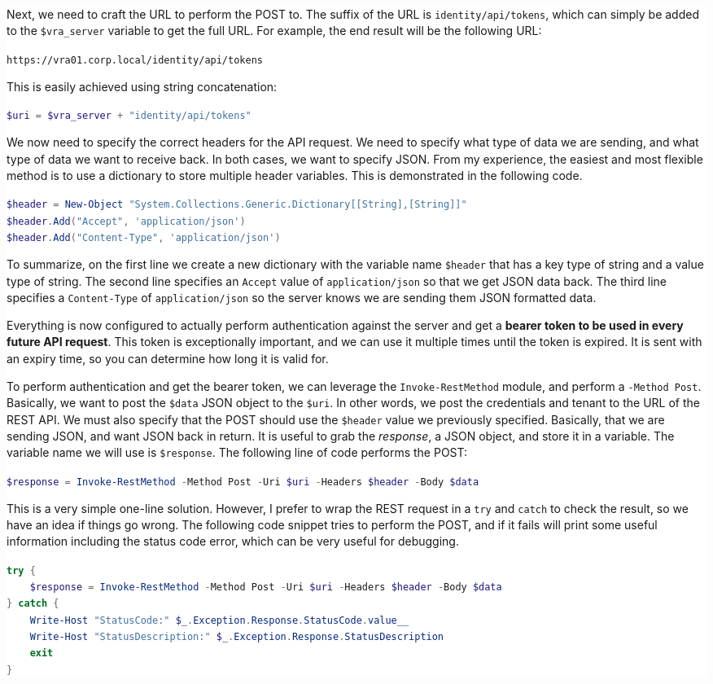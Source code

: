 Next, we need to craft the URL to perform the POST to. The suffix of the URL is `identity/api/tokens`, which can simply be added to the `$vra_server` variable to get the full URL. For example, the end result will be the following URL:

```none
https://vra01.corp.local/identity/api/tokens
```

This is easily achieved using string concatenation:

```powershell
$uri = $vra_server + "identity/api/tokens"
```

We now need to specify the correct headers for the API request. We need to specify what type of data we are sending, and what type of data we want to receive back. In both cases, we want to specify JSON. From my experience, the easiest and most flexible method is to use a dictionary to store multiple header variables. This is demonstrated in the following code.

```powershell
$header = New-Object "System.Collections.Generic.Dictionary[[String],[String]]"
$header.Add("Accept", 'application/json')
$header.Add("Content-Type", 'application/json')
```

To summarize, on the first line we create a new dictionary with the variable name `$header` that has a key type of string and a value type of string. The second line specifies an `Accept` value of `application/json` so that we get JSON data back. The third line specifies a `Content-Type` of `application/json` so the server knows we are sending them JSON formatted data. 

Everything is now configured to actually perform authentication against the server and get a **bearer token to be used in every future API request**. This token is exceptionally important, and we can use it multiple times until the token is expired. It is sent with an expiry time, so you can determine how long it is valid for. 

To perform authentication and get the bearer token, we can leverage the `Invoke-RestMethod` module, and perform a `-Method Post`. Basically, we want to post the `$data` JSON object to the `$uri`. In other words, we post the credentials and tenant to the URL of the REST API. We must also specify that the POST should use the `$header` value we previously specified. Basically, that we are sending JSON, and want JSON back in return. It is useful to grab the _response_, a JSON object, and store it in a variable. The variable name we will use is `$response`. The following line of code performs the POST:

```powershell
$response = Invoke-RestMethod -Method Post -Uri $uri -Headers $header -Body $data
```

This is a very simple one-line solution. However, I prefer to wrap the REST request in a `try` and `catch` to check the result, so we have an idea if things go wrong. The following code snippet tries to perform the POST, and if it fails will print some useful information including the status code error, which can be very useful for debugging.

```powershell
try {
    $response = Invoke-RestMethod -Method Post -Uri $uri -Headers $header -Body $data
} catch {
    Write-Host "StatusCode:" $_.Exception.Response.StatusCode.value__
    Write-Host "StatusDescription:" $_.Exception.Response.StatusDescription
    exit
}
```
